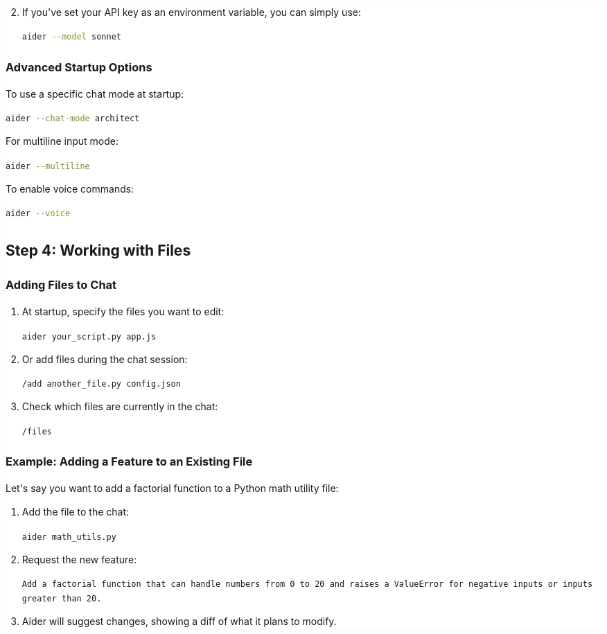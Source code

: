 2. If you've set your API key as an environment variable, you can simply use:
   ```sh
   aider --model sonnet
   ```

### Advanced Startup Options

To use a specific chat mode at startup:
```sh
aider --chat-mode architect
```

For multiline input mode:
```sh
aider --multiline
```

To enable voice commands:
```sh
aider --voice
```

## Step 4: Working with Files

### Adding Files to Chat

1. At startup, specify the files you want to edit:
   ```sh
   aider your_script.py app.js
   ```

2. Or add files during the chat session:
   ```
   /add another_file.py config.json
   ```

3. Check which files are currently in the chat:
   ```
   /files
   ```

### Example: Adding a Feature to an Existing File

Let's say you want to add a factorial function to a Python math utility file:

1. Add the file to the chat:
   ```sh
   aider math_utils.py
   ```

2. Request the new feature:
   ```
   Add a factorial function that can handle numbers from 0 to 20 and raises a ValueError for negative inputs or inputs greater than 20.
   ```

3. Aider will suggest changes, showing a diff of what it plans to modify.
